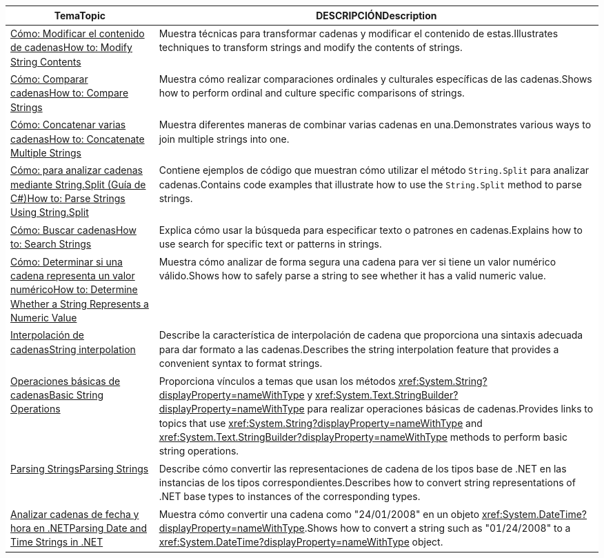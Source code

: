 |<span data-ttu-id="25c48-236">Tema</span><span class="sxs-lookup"><span data-stu-id="25c48-236">Topic</span></span>|<span data-ttu-id="25c48-237">DESCRIPCIÓN</span><span class="sxs-lookup"><span data-stu-id="25c48-237">Description</span></span>|  
|-----------|-----------------|  
|[<span data-ttu-id="25c48-238">Cómo: Modificar el contenido de cadenas</span><span class="sxs-lookup"><span data-stu-id="25c48-238">How to: Modify String Contents</span></span>](../../how-to/modify-string-contents.md)|<span data-ttu-id="25c48-239">Muestra técnicas para transformar cadenas y modificar el contenido de estas.</span><span class="sxs-lookup"><span data-stu-id="25c48-239">Illustrates techniques to transform strings and modify the contents of strings.</span></span>|  
|[<span data-ttu-id="25c48-240">Cómo: Comparar cadenas</span><span class="sxs-lookup"><span data-stu-id="25c48-240">How to: Compare Strings</span></span>](../../how-to/compare-strings.md)|<span data-ttu-id="25c48-241">Muestra cómo realizar comparaciones ordinales y culturales específicas de las cadenas.</span><span class="sxs-lookup"><span data-stu-id="25c48-241">Shows how to perform ordinal and culture specific comparisons of strings.</span></span>|  
|[<span data-ttu-id="25c48-242">Cómo: Concatenar varias cadenas</span><span class="sxs-lookup"><span data-stu-id="25c48-242">How to: Concatenate Multiple Strings</span></span>](../../how-to/concatenate-multiple-strings.md)|<span data-ttu-id="25c48-243">Muestra diferentes maneras de combinar varias cadenas en una.</span><span class="sxs-lookup"><span data-stu-id="25c48-243">Demonstrates various ways to join multiple strings into one.</span></span>|
|[<span data-ttu-id="25c48-244">Cómo: para analizar cadenas mediante String.Split (Guía de C#)</span><span class="sxs-lookup"><span data-stu-id="25c48-244">How to: Parse Strings Using String.Split</span></span>](../../how-to/parse-strings-using-split.md)|<span data-ttu-id="25c48-245">Contiene ejemplos de código que muestran cómo utilizar el método `String.Split` para analizar cadenas.</span><span class="sxs-lookup"><span data-stu-id="25c48-245">Contains code examples that illustrate how to use the `String.Split` method to parse strings.</span></span>|  
|[<span data-ttu-id="25c48-246">Cómo: Buscar cadenas</span><span class="sxs-lookup"><span data-stu-id="25c48-246">How to: Search Strings</span></span>](../../how-to/search-strings.md)|<span data-ttu-id="25c48-247">Explica cómo usar la búsqueda para especificar texto o patrones en cadenas.</span><span class="sxs-lookup"><span data-stu-id="25c48-247">Explains how to use search for specific text or patterns in strings.</span></span>|  
|[<span data-ttu-id="25c48-248">Cómo: Determinar si una cadena representa un valor numérico</span><span class="sxs-lookup"><span data-stu-id="25c48-248">How to: Determine Whether a String Represents a Numeric Value</span></span>](./how-to-determine-whether-a-string-represents-a-numeric-value.md)|<span data-ttu-id="25c48-249">Muestra cómo analizar de forma segura una cadena para ver si tiene un valor numérico válido.</span><span class="sxs-lookup"><span data-stu-id="25c48-249">Shows how to safely parse a string to see whether it has a valid numeric value.</span></span>|  
|[<span data-ttu-id="25c48-250">Interpolación de cadenas</span><span class="sxs-lookup"><span data-stu-id="25c48-250">String interpolation</span></span>](../../language-reference/tokens/interpolated.md)|<span data-ttu-id="25c48-251">Describe la característica de interpolación de cadena que proporciona una sintaxis adecuada para dar formato a las cadenas.</span><span class="sxs-lookup"><span data-stu-id="25c48-251">Describes the string interpolation feature that provides a convenient syntax to format strings.</span></span>|
|[<span data-ttu-id="25c48-252">Operaciones básicas de cadenas</span><span class="sxs-lookup"><span data-stu-id="25c48-252">Basic String Operations</span></span>](../../../standard/base-types/basic-string-operations.md)|<span data-ttu-id="25c48-253">Proporciona vínculos a temas que usan los métodos <xref:System.String?displayProperty=nameWithType> y <xref:System.Text.StringBuilder?displayProperty=nameWithType> para realizar operaciones básicas de cadenas.</span><span class="sxs-lookup"><span data-stu-id="25c48-253">Provides links to topics that use <xref:System.String?displayProperty=nameWithType> and <xref:System.Text.StringBuilder?displayProperty=nameWithType> methods to perform basic string operations.</span></span>|  
|[<span data-ttu-id="25c48-254">Parsing Strings</span><span class="sxs-lookup"><span data-stu-id="25c48-254">Parsing Strings</span></span>](../../../standard/base-types/parsing-strings.md)|<span data-ttu-id="25c48-255">Describe cómo convertir las representaciones de cadena de los tipos base de .NET en las instancias de los tipos correspondientes.</span><span class="sxs-lookup"><span data-stu-id="25c48-255">Describes how to convert string representations of .NET base types to instances of the corresponding types.</span></span>|  
|[<span data-ttu-id="25c48-256">Analizar cadenas de fecha y hora en .NET</span><span class="sxs-lookup"><span data-stu-id="25c48-256">Parsing Date and Time Strings in .NET</span></span>](../../../standard/base-types/parsing-datetime.md)|<span data-ttu-id="25c48-257">Muestra cómo convertir una cadena como "24/01/2008" en un objeto <xref:System.DateTime?displayProperty=nameWithType>.</span><span class="sxs-lookup"><span data-stu-id="25c48-257">Shows how to convert a string such as "01/24/2008" to a <xref:System.DateTime?displayProperty=nameWithType> object.</span></span>|  
